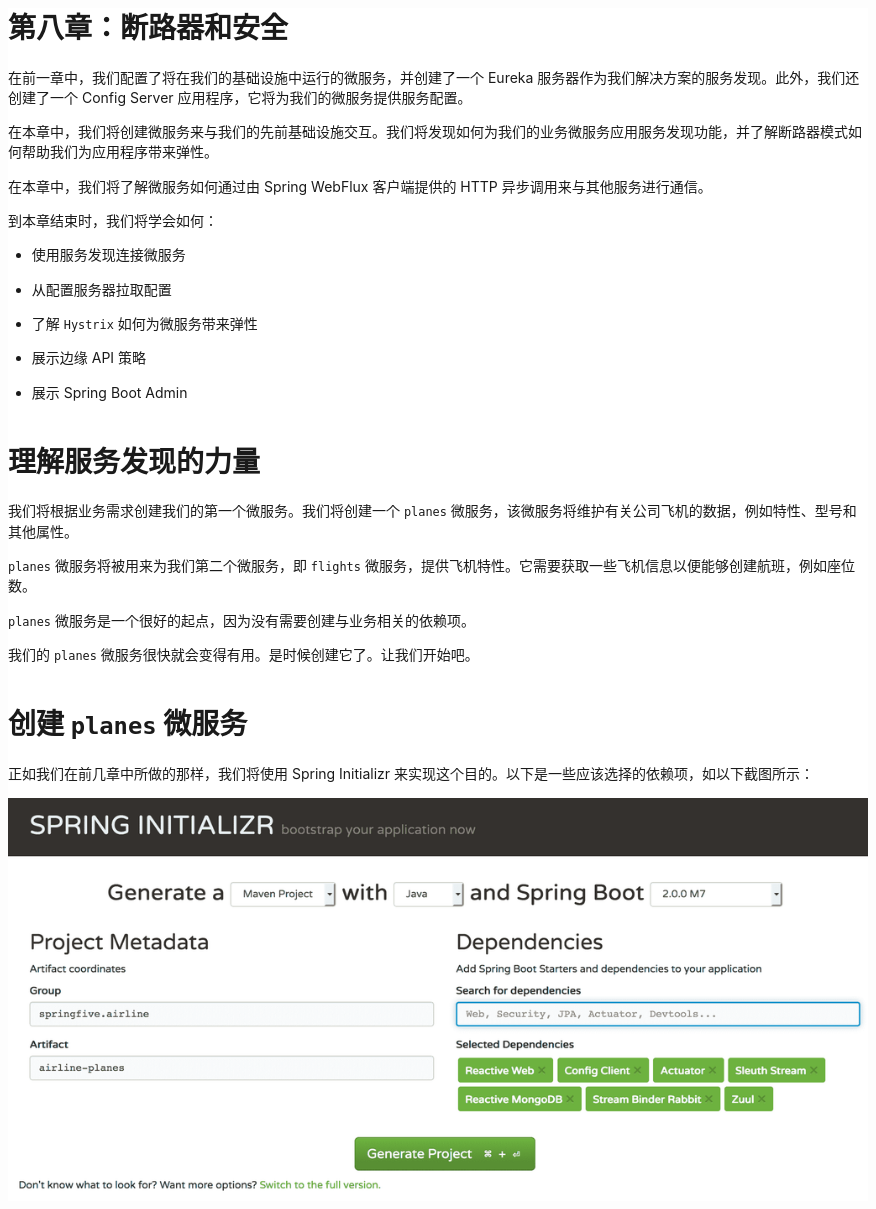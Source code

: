 # 第八章：断路器和安全

在前一章中，我们配置了将在我们的基础设施中运行的微服务，并创建了一个 Eureka 服务器作为我们解决方案的服务发现。此外，我们还创建了一个 Config Server 应用程序，它将为我们的微服务提供服务配置。

在本章中，我们将创建微服务来与我们的先前基础设施交互。我们将发现如何为我们的业务微服务应用服务发现功能，并了解断路器模式如何帮助我们为应用程序带来弹性。

在本章中，我们将了解微服务如何通过由 Spring WebFlux 客户端提供的 HTTP 异步调用来与其他服务进行通信。

到本章结束时，我们将学会如何：

+   使用服务发现连接微服务

+   从配置服务器拉取配置

+   了解 `Hystrix` 如何为微服务带来弹性

+   展示边缘 API 策略

+   展示 Spring Boot Admin

# 理解服务发现的力量

我们将根据业务需求创建我们的第一个微服务。我们将创建一个 `planes` 微服务，该微服务将维护有关公司飞机的数据，例如特性、型号和其他属性。

`planes` 微服务将被用来为我们第二个微服务，即 `flights` 微服务，提供飞机特性。它需要获取一些飞机信息以便能够创建航班，例如座位数。

`planes` 微服务是一个很好的起点，因为没有需要创建与业务相关的依赖项。

我们的 `planes` 微服务很快就会变得有用。是时候创建它了。让我们开始吧。

# 创建 `planes` 微服务

正如我们在前几章中所做的那样，我们将使用 Spring Initializr 来实现这个目的。以下是一些应该选择的依赖项，如以下截图所示：

![](img/f843a799-fdab-4014-bfe5-b58fb1578a55.png)

